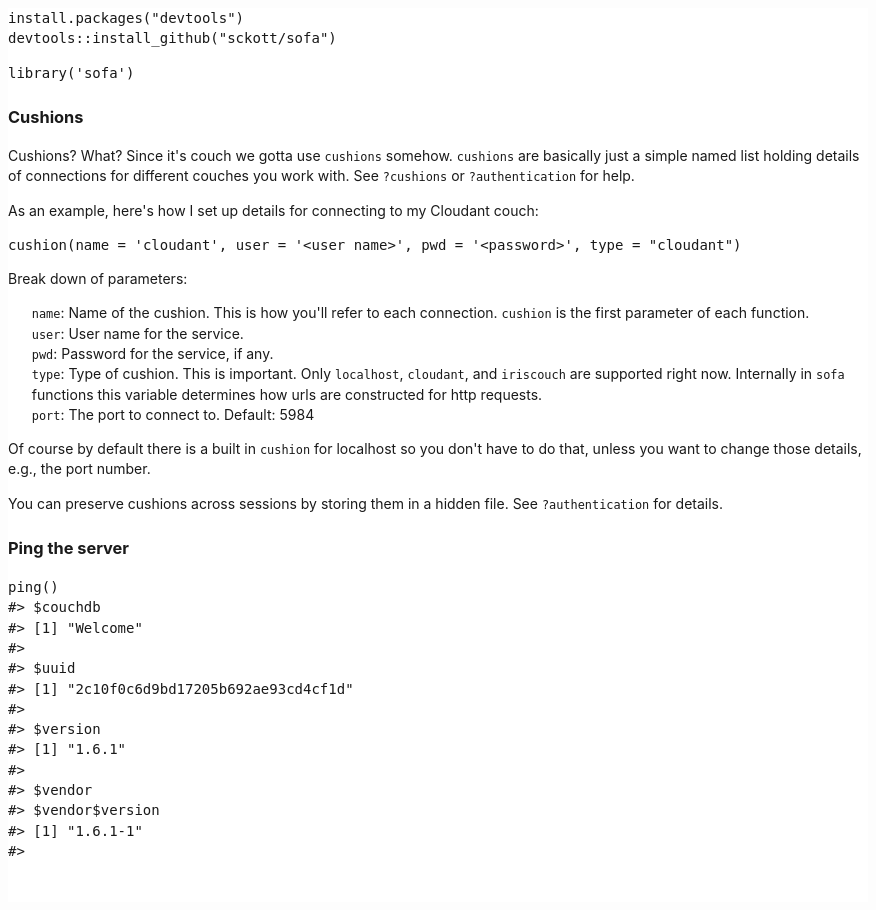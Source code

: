 <div class="highlight highlight-r"><pre>install.packages(<span class="pl-s"><span class="pl-pds">"</span>devtools<span class="pl-pds">"</span></span>)
<span class="pl-e">devtools</span><span class="pl-k">::</span>install_github(<span class="pl-s"><span class="pl-pds">"</span>sckott/sofa<span class="pl-pds">"</span></span>)</pre></div>

<div class="highlight highlight-r"><pre>library(<span class="pl-s"><span class="pl-pds">'</span>sofa<span class="pl-pds">'</span></span>)</pre></div>

<h3>
<a id="user-content-cushions" class="anchor" href="#cushions" aria-hidden="true"><span class="octicon octicon-link"></span></a>Cushions</h3>

<p>Cushions? What? Since it's couch we gotta use <code>cushions</code> somehow. <code>cushions</code> are basically just a simple named list holding details of connections for different couches you work with. See <code>?cushions</code> or <code>?authentication</code> for help. </p>

<p>As an example, here's how I set up details for connecting to my Cloudant couch:</p>

<div class="highlight highlight-r"><pre>cushion(<span class="pl-v">name</span> <span class="pl-k">=</span> <span class="pl-s"><span class="pl-pds">'</span>cloudant<span class="pl-pds">'</span></span>, <span class="pl-v">user</span> <span class="pl-k">=</span> <span class="pl-s"><span class="pl-pds">'</span>&lt;user name&gt;<span class="pl-pds">'</span></span>, <span class="pl-v">pwd</span> <span class="pl-k">=</span> <span class="pl-s"><span class="pl-pds">'</span>&lt;password&gt;<span class="pl-pds">'</span></span>, <span class="pl-v">type</span> <span class="pl-k">=</span> <span class="pl-s"><span class="pl-pds">"</span>cloudant<span class="pl-pds">"</span></span>)</pre></div>

<p>Break down of parameters: </p>

<ul class="task-list">
<li>
<code>name</code>: Name of the cushion. This is how you'll refer to each connection. <code>cushion</code> is the first parameter of each function. </li>
<li>
<code>user</code>: User name for the service.</li>
<li>
<code>pwd</code>: Password for the service, if any.</li>
<li>
<code>type</code>: Type of cushion. This is important. Only <code>localhost</code>, <code>cloudant</code>, and <code>iriscouch</code> are supported right now. Internally in <code>sofa</code> functions this variable determines how urls are constructed for http requests. </li>
<li>
<code>port</code>: The port to connect to. Default: 5984</li>
</ul>

<p>Of course by default there is a built in <code>cushion</code> for localhost so you don't have to do that, unless you want to change those details, e.g., the port number.</p>

<p>You can preserve cushions across sessions by storing them in a hidden file. See <code>?authentication</code> for details.</p>

<h3>
<a id="user-content-ping-the-server" class="anchor" href="#ping-the-server" aria-hidden="true"><span class="octicon octicon-link"></span></a>Ping the server</h3>

<div class="highlight highlight-r"><pre>ping()
<span class="pl-c">#&gt; $couchdb</span>
<span class="pl-c">#&gt; [1] "Welcome"</span>
<span class="pl-c">#&gt; </span>
<span class="pl-c">#&gt; $uuid</span>
<span class="pl-c">#&gt; [1] "2c10f0c6d9bd17205b692ae93cd4cf1d"</span>
<span class="pl-c">#&gt; </span>
<span class="pl-c">#&gt; $version</span>
<span class="pl-c">#&gt; [1] "1.6.1"</span>
<span class="pl-c">#&gt; </span>
<span class="pl-c">#&gt; $vendor</span>
<span class="pl-c">#&gt; $vendor$version</span>
<span class="pl-c">#&gt; [1] "1.6.1-1"</span>
<span class="pl-c">#&gt; </span>